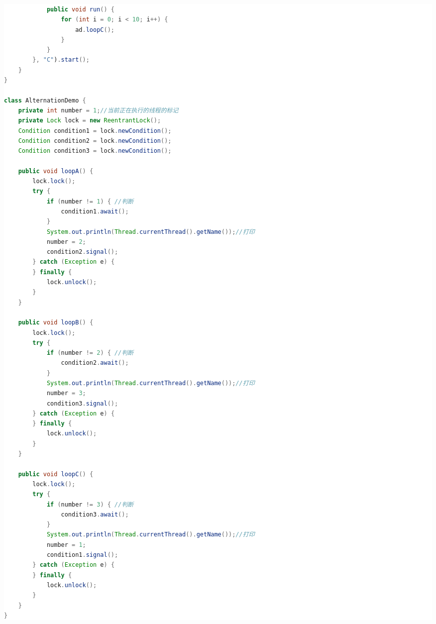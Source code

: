 ```java
            public void run() {
                for (int i = 0; i < 10; i++) {
                    ad.loopC();
                }
            }
        }, "C").start();
    }
}

class AlternationDemo {
    private int number = 1;//当前正在执行的线程的标记
    private Lock lock = new ReentrantLock();
    Condition condition1 = lock.newCondition();
    Condition condition2 = lock.newCondition();
    Condition condition3 = lock.newCondition();

    public void loopA() {
        lock.lock();
        try {
            if (number != 1) { //判断
                condition1.await();
            }
            System.out.println(Thread.currentThread().getName());//打印
            number = 2;
            condition2.signal();
        } catch (Exception e) {
        } finally {
            lock.unlock();
        }
    }

    public void loopB() {
        lock.lock();
        try {
            if (number != 2) { //判断
                condition2.await();
            }
            System.out.println(Thread.currentThread().getName());//打印
            number = 3;
            condition3.signal();
        } catch (Exception e) {
        } finally {
            lock.unlock();
        }
    }

    public void loopC() {
        lock.lock();
        try {
            if (number != 3) { //判断
                condition3.await();
            }
            System.out.println(Thread.currentThread().getName());//打印
            number = 1;
            condition1.signal();
        } catch (Exception e) {
        } finally {
            lock.unlock();
        }
    }
}
```
